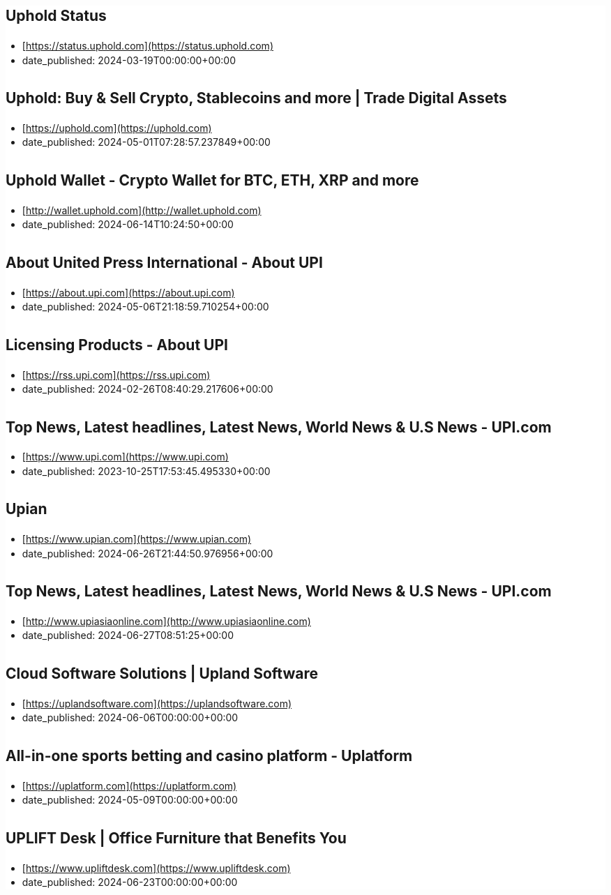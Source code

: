  ## Uphold Status
 - [https://status.uphold.com](https://status.uphold.com)
 - date_published: 2024-03-19T00:00:00+00:00

 ## Uphold: Buy & Sell Crypto, Stablecoins and more | Trade Digital Assets
 - [https://uphold.com](https://uphold.com)
 - date_published: 2024-05-01T07:28:57.237849+00:00

 ## Uphold Wallet - Crypto Wallet for BTC, ETH, XRP and more
 - [http://wallet.uphold.com](http://wallet.uphold.com)
 - date_published: 2024-06-14T10:24:50+00:00

 ## About United Press International - About UPI
 - [https://about.upi.com](https://about.upi.com)
 - date_published: 2024-05-06T21:18:59.710254+00:00

 ## Licensing Products - About UPI
 - [https://rss.upi.com](https://rss.upi.com)
 - date_published: 2024-02-26T08:40:29.217606+00:00

 ## Top News, Latest headlines, Latest News, World News &amp; U.S News - UPI.com
 - [https://www.upi.com](https://www.upi.com)
 - date_published: 2023-10-25T17:53:45.495330+00:00

 ## Upian
 - [https://www.upian.com](https://www.upian.com)
 - date_published: 2024-06-26T21:44:50.976956+00:00

 ## Top News, Latest headlines, Latest News, World News &amp; U.S News - UPI.com
 - [http://www.upiasiaonline.com](http://www.upiasiaonline.com)
 - date_published: 2024-06-27T08:51:25+00:00

 ## Cloud Software Solutions | Upland Software
 - [https://uplandsoftware.com](https://uplandsoftware.com)
 - date_published: 2024-06-06T00:00:00+00:00

 ## All-in-one sports betting and casino platform - Uplatform
 - [https://uplatform.com](https://uplatform.com)
 - date_published: 2024-05-09T00:00:00+00:00

 ## UPLIFT Desk | Office Furniture that Benefits You
 - [https://www.upliftdesk.com](https://www.upliftdesk.com)
 - date_published: 2024-06-23T00:00:00+00:00
